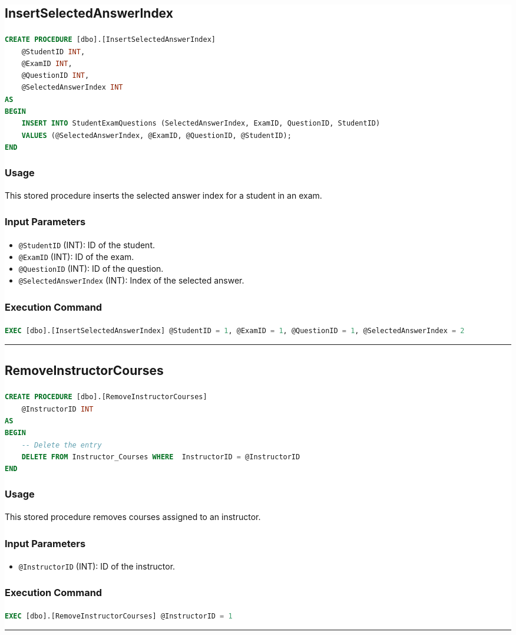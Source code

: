 ## InsertSelectedAnswerIndex

```sql
CREATE PROCEDURE [dbo].[InsertSelectedAnswerIndex]
    @StudentID INT,
    @ExamID INT,
    @QuestionID INT,
    @SelectedAnswerIndex INT
AS
BEGIN
    INSERT INTO StudentExamQuestions (SelectedAnswerIndex, ExamID, QuestionID, StudentID)
    VALUES (@SelectedAnswerIndex, @ExamID, @QuestionID, @StudentID);
END
```

### Usage
This stored procedure inserts the selected answer index for a student in an exam.

### Input Parameters
- `@StudentID` (INT): ID of the student.
- `@ExamID` (INT): ID of the exam.
- `@QuestionID` (INT): ID of the question.
- `@SelectedAnswerIndex` (INT): Index of the selected answer.

### Execution Command
```sql
EXEC [dbo].[InsertSelectedAnswerIndex] @StudentID = 1, @ExamID = 1, @QuestionID = 1, @SelectedAnswerIndex = 2
```

---

## RemoveInstructorCourses

```sql
CREATE PROCEDURE [dbo].[RemoveInstructorCourses]
    @InstructorID INT
AS
BEGIN
    -- Delete the entry
    DELETE FROM Instructor_Courses WHERE  InstructorID = @InstructorID
END
```

### Usage
This stored procedure removes courses assigned to an instructor.

### Input Parameters
- `@InstructorID` (INT): ID of the instructor.

### Execution Command
```sql
EXEC [dbo].[RemoveInstructorCourses] @InstructorID = 1
```

---
